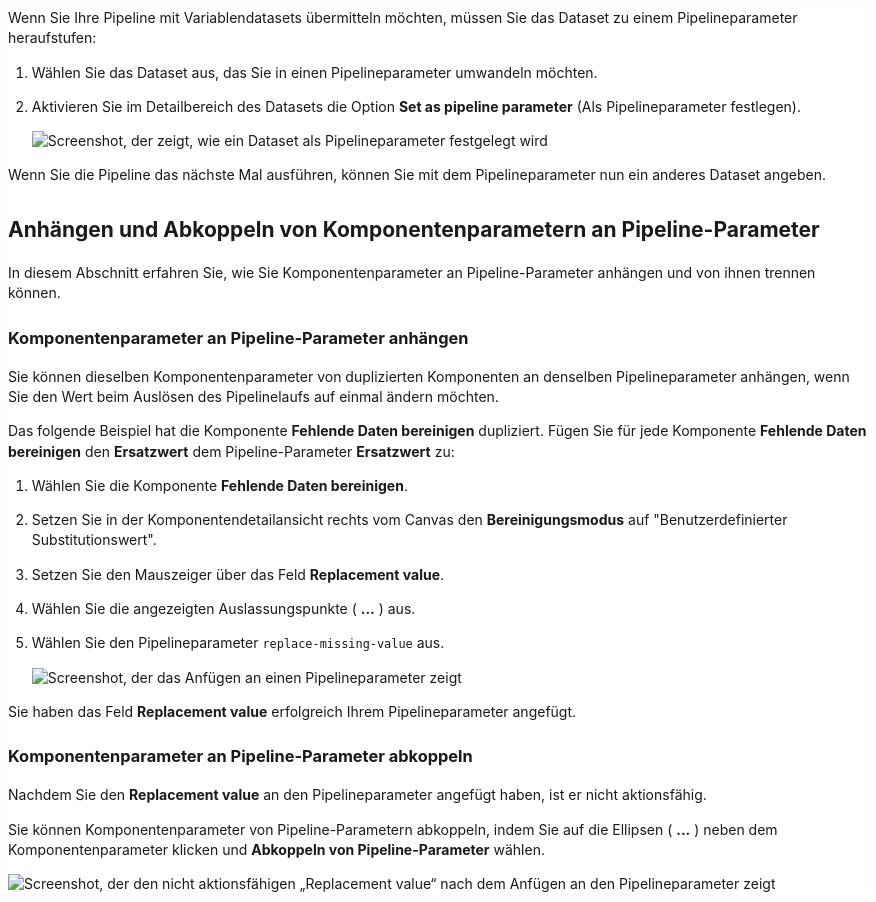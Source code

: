Wenn Sie Ihre Pipeline mit Variablendatasets übermitteln möchten, müssen Sie das Dataset zu einem Pipelineparameter heraufstufen:

1. Wählen Sie das Dataset aus, das Sie in einen Pipelineparameter umwandeln möchten.

1. Aktivieren Sie im Detailbereich des Datasets die Option **Set as pipeline parameter** (Als Pipelineparameter festlegen).

   ![Screenshot, der zeigt, wie ein Dataset als Pipelineparameter festgelegt wird](media/how-to-use-pipeline-parameter/set-dataset-as-pipeline-parameter.png)

Wenn Sie die Pipeline das nächste Mal ausführen, können Sie mit dem Pipelineparameter nun ein anderes Dataset angeben.

## <a name="attach-and-detach-component-parameter-to-pipeline-parameter"></a>Anhängen und Abkoppeln von Komponentenparametern an Pipeline-Parameter 

In diesem Abschnitt erfahren Sie, wie Sie Komponentenparameter an Pipeline-Parameter anhängen und von ihnen trennen können.

### <a name="attach-component-parameter-to-pipeline-parameter"></a>Komponentenparameter an Pipeline-Parameter anhängen

Sie können dieselben Komponentenparameter von duplizierten Komponenten an denselben Pipelineparameter anhängen, wenn Sie den Wert beim Auslösen des Pipelinelaufs auf einmal ändern möchten.

Das folgende Beispiel hat die Komponente **Fehlende Daten bereinigen** dupliziert. Fügen Sie für jede Komponente **Fehlende Daten bereinigen** den **Ersatzwert** dem Pipeline-Parameter **Ersatzwert** zu:

1. Wählen Sie die Komponente **Fehlende Daten bereinigen**.

1. Setzen Sie in der Komponentendetailansicht rechts vom Canvas den **Bereinigungsmodus** auf "Benutzerdefinierter Substitutionswert".

1. Setzen Sie den Mauszeiger über das Feld **Replacement value**.

1. Wählen Sie die angezeigten Auslassungspunkte ( **...** ) aus.

1. Wählen Sie den Pipelineparameter `replace-missing-value` aus.

   ![Screenshot, der das Anfügen an einen Pipelineparameter zeigt](media/how-to-use-pipeline-parameter/attach-replace-value-to-pipeline-parameter.png)

Sie haben das Feld **Replacement value** erfolgreich Ihrem Pipelineparameter angefügt. 


### <a name="detach-component-parameter-to-pipeline-parameter"></a>Komponentenparameter an Pipeline-Parameter abkoppeln

Nachdem Sie den **Replacement value** an den Pipelineparameter angefügt haben, ist er nicht aktionsfähig.

Sie können Komponentenparameter von Pipeline-Parametern abkoppeln, indem Sie auf die Ellipsen ( **...** ) neben dem Komponentenparameter klicken und **Abkoppeln von Pipeline-Parameter** wählen.

 ![Screenshot, der den nicht aktionsfähigen „Replacement value“ nach dem Anfügen an den Pipelineparameter zeigt](media/how-to-use-pipeline-parameter/non-actionable-module-parameter.png)
